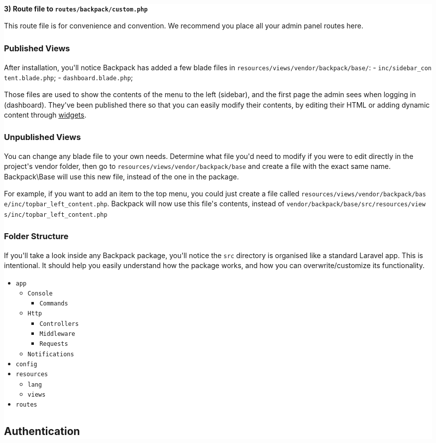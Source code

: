 **3) Route file to ```routes/backpack/custom.php```**
    
This route file is for convenience and convention. We recommend you place all your admin panel routes here.


<a name="published-views"></a>
### Published Views

After installation, you'll notice Backpack has added a few blade files in ```resources/views/vendor/backpack/base/```:
    - ```inc/sidebar_content.blade.php```;
    - ```dashboard.blade.php```;

Those files are used to show the contents of the menu to the left (sidebar), and the first page the admin sees when logging in (dashboard). They've been published there so that you can easily modify their contents, by editing their HTML or adding dynamic content through [widgets](/docs/{{version}}/base-widgets).

<a name="unpublished-views"></a>
### Unpublished Views

You can change any blade file to your own needs. Determine what file you'd need to modify if you were to edit directly in the project's vendor folder, then go to ```resources/views/vendor/backpack/base``` and create a file with the exact same name. Backpack\Base will use this new file, instead of the one in the package. 

For example, if you want to add an item to the top menu, you could just create a file called ```resources/views/vendor/backpack/base/inc/topbar_left_content.php```. Backpack will now use this file's contents, instead of  ```vendor/backpack/base/src/resources/views/inc/topbar_left_content.php```

<a name="folder-structure"></a>
### Folder Structure

If you'll take a look inside any Backpack package, you'll notice the ```src``` directory is organised like a standard Laravel app. This is intentional. It should help you easily understand how the package works, and how you can overwrite/customize its functionality.

- ```app```
  - ```Console```
    - ```Commands```
  - ```Http```
    - ```Controllers```
    - ```Middleware```
    - ```Requests```
  - ```Notifications```
- ```config```
- ```resources```
  - ```lang```
  - ```views```
- ```routes```

<a name="authentication"></a>
## Authentication
